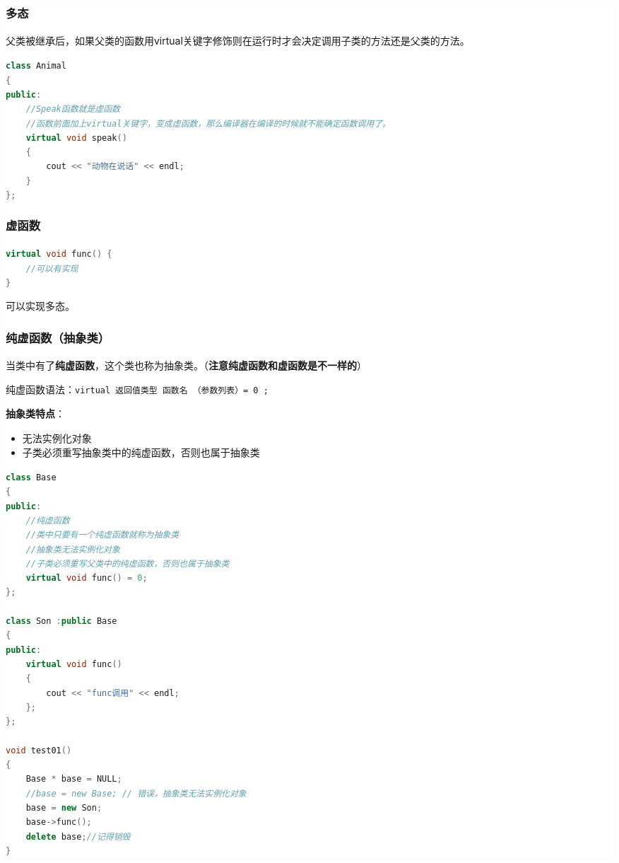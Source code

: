 ### 多态

父类被继承后，如果父类的函数用virtual关键字修饰则在运行时才会决定调用子类的方法还是父类的方法。

```cpp
class Animal
{
public:
	//Speak函数就是虚函数
	//函数前面加上virtual关键字，变成虚函数，那么编译器在编译的时候就不能确定函数调用了。
	virtual void speak()
	{
		cout << "动物在说话" << endl;
	}
};
```

### 虚函数

```cpp
virtual void func() {
    //可以有实现
}
```

可以实现多态。

### 纯虚函数（抽象类）

当类中有了**纯虚函数**，这个类也称为抽象类。（**注意纯虚函数和虚函数是不一样的**）

纯虚函数语法：`virtual 返回值类型 函数名 （参数列表）= 0 ;`

**抽象类特点**：

- 无法实例化对象
- 子类必须重写抽象类中的纯虚函数，否则也属于抽象类

```cpp
class Base
{
public:
	//纯虚函数
	//类中只要有一个纯虚函数就称为抽象类
	//抽象类无法实例化对象
	//子类必须重写父类中的纯虚函数，否则也属于抽象类
	virtual void func() = 0;
};

class Son :public Base
{
public:
	virtual void func() 
	{
		cout << "func调用" << endl;
	};
};

void test01()
{
	Base * base = NULL;
	//base = new Base; // 错误，抽象类无法实例化对象
	base = new Son;
	base->func();
	delete base;//记得销毁
}

```